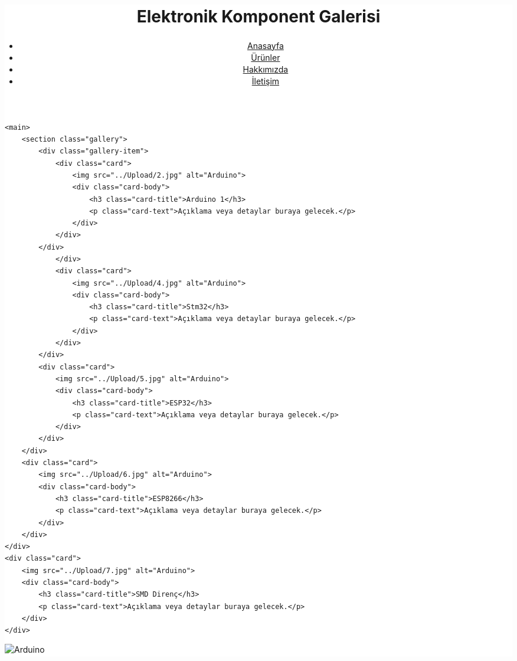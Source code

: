 </head>
<body>
    <header>
        <h1>Elektronik Komponent Galerisi</h1>
        <nav>
            <ul>
                <li><a href="#">Anasayfa</a></li>
                <li><a href="#">Ürünler</a></li>
                <li><a href="#">Hakkımızda</a></li>
                <li><a href="#">İletişim</a></li>
            </ul>
        </nav>
    </header>

    <main>  
        <section class="gallery">
            <div class="gallery-item">
                <div class="card">
                    <img src="../Upload/2.jpg" alt="Arduino">
                    <div class="card-body">
                        <h3 class="card-title">Arduino 1</h3>
                        <p class="card-text">Açıklama veya detaylar buraya gelecek.</p>
                    </div>
                </div>
            </div>
                </div>
                <div class="card">
                    <img src="../Upload/4.jpg" alt="Arduino">
                    <div class="card-body">
                        <h3 class="card-title">Stm32</h3>
                        <p class="card-text">Açıklama veya detaylar buraya gelecek.</p>
                    </div>
                </div>
            </div>
            <div class="card">
                <img src="../Upload/5.jpg" alt="Arduino">
                <div class="card-body">
                    <h3 class="card-title">ESP32</h3>
                    <p class="card-text">Açıklama veya detaylar buraya gelecek.</p>
                </div>
            </div>
        </div>
        <div class="card">
            <img src="../Upload/6.jpg" alt="Arduino">
            <div class="card-body">
                <h3 class="card-title">ESP8266</h3>
                <p class="card-text">Açıklama veya detaylar buraya gelecek.</p>
            </div>
        </div>
    </div>
    <div class="card">
        <img src="../Upload/7.jpg" alt="Arduino">
        <div class="card-body">
            <h3 class="card-title">SMD Direnç</h3>
            <p class="card-text">Açıklama veya detaylar buraya gelecek.</p>
        </div>
    </div>
</div>
<div class="card">
    <img src="../Upload/8.jpg" alt="Arduino">